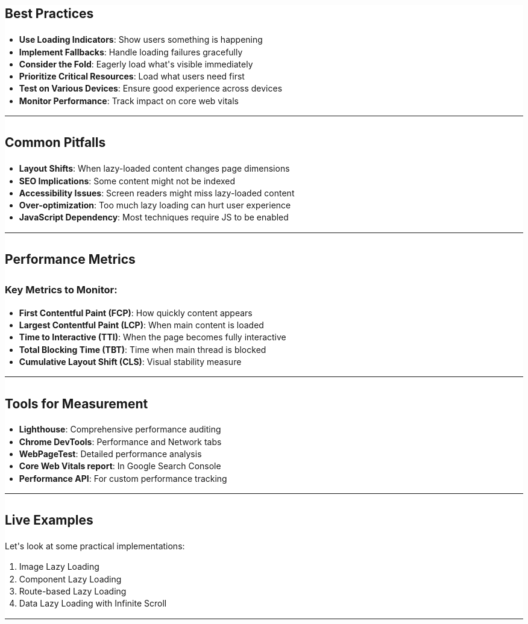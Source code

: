 
## Best Practices

- **Use Loading Indicators**: Show users something is happening
- **Implement Fallbacks**: Handle loading failures gracefully
- **Consider the Fold**: Eagerly load what's visible immediately
- **Prioritize Critical Resources**: Load what users need first
- **Test on Various Devices**: Ensure good experience across devices
- **Monitor Performance**: Track impact on core web vitals

---

## Common Pitfalls

- **Layout Shifts**: When lazy-loaded content changes page dimensions
- **SEO Implications**: Some content might not be indexed
- **Accessibility Issues**: Screen readers might miss lazy-loaded content
- **Over-optimization**: Too much lazy loading can hurt user experience
- **JavaScript Dependency**: Most techniques require JS to be enabled

---

## Performance Metrics

### Key Metrics to Monitor:

- **First Contentful Paint (FCP)**: How quickly content appears
- **Largest Contentful Paint (LCP)**: When main content is loaded
- **Time to Interactive (TTI)**: When the page becomes fully interactive
- **Total Blocking Time (TBT)**: Time when main thread is blocked
- **Cumulative Layout Shift (CLS)**: Visual stability measure

---

## Tools for Measurement

- **Lighthouse**: Comprehensive performance auditing
- **Chrome DevTools**: Performance and Network tabs
- **WebPageTest**: Detailed performance analysis
- **Core Web Vitals report**: In Google Search Console
- **Performance API**: For custom performance tracking

---

## Live Examples

Let's look at some practical implementations:

1. Image Lazy Loading
2. Component Lazy Loading
3. Route-based Lazy Loading
4. Data Lazy Loading with Infinite Scroll

---
